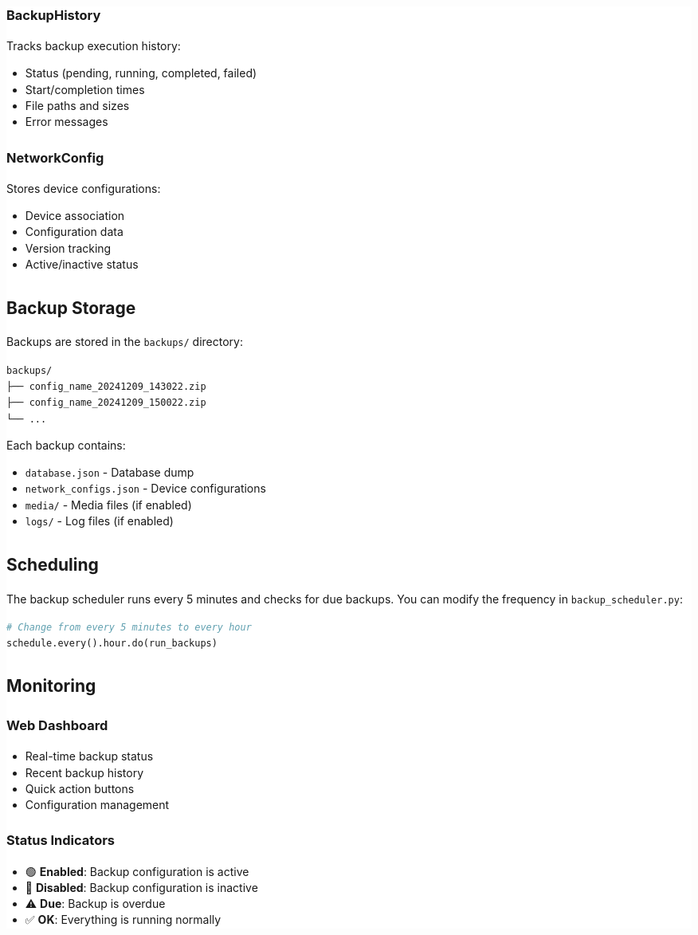 ### BackupHistory
Tracks backup execution history:
- Status (pending, running, completed, failed)
- Start/completion times
- File paths and sizes
- Error messages

### NetworkConfig
Stores device configurations:
- Device association
- Configuration data
- Version tracking
- Active/inactive status

## Backup Storage

Backups are stored in the `backups/` directory:
```
backups/
├── config_name_20241209_143022.zip
├── config_name_20241209_150022.zip
└── ...
```

Each backup contains:
- `database.json` - Database dump
- `network_configs.json` - Device configurations
- `media/` - Media files (if enabled)
- `logs/` - Log files (if enabled)

## Scheduling

The backup scheduler runs every 5 minutes and checks for due backups. You can modify the frequency in `backup_scheduler.py`:

```python
# Change from every 5 minutes to every hour
schedule.every().hour.do(run_backups)
```

## Monitoring

### Web Dashboard
- Real-time backup status
- Recent backup history
- Quick action buttons
- Configuration management

### Status Indicators
- 🟢 **Enabled**: Backup configuration is active
- 🔴 **Disabled**: Backup configuration is inactive
- ⚠️ **Due**: Backup is overdue
- ✅ **OK**: Everything is running normally
